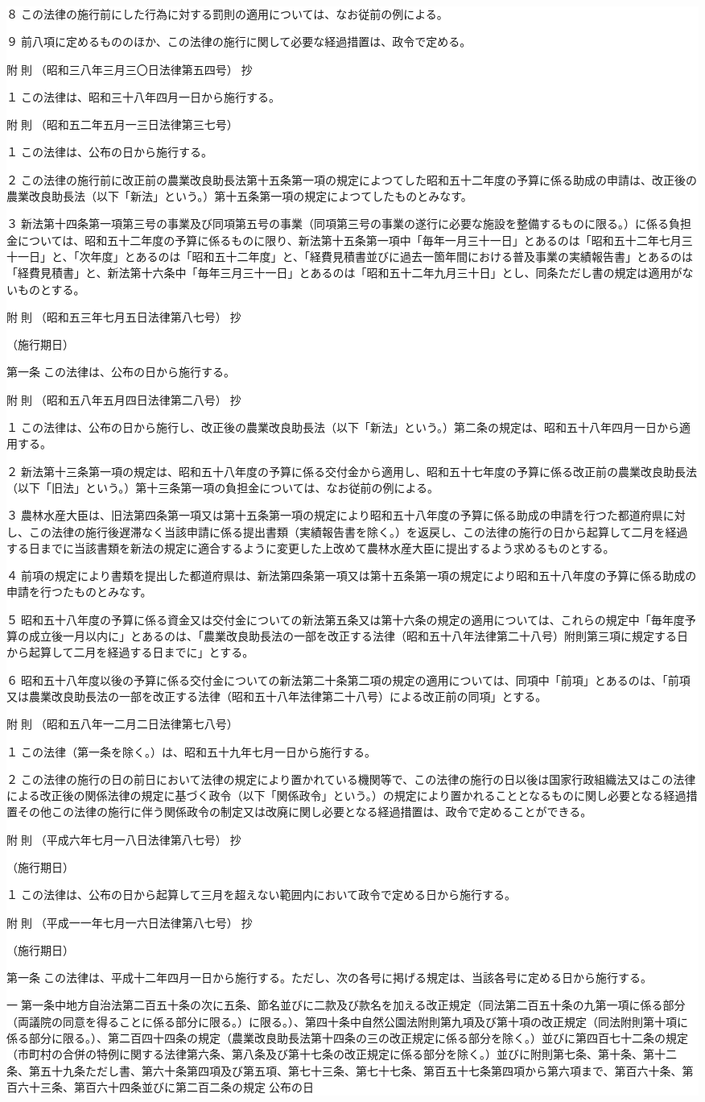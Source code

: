８ この法律の施行前にした行為に対する罰則の適用については、なお従前の例による。

９ 前八項に定めるもののほか、この法律の施行に関して必要な経過措置は、政令で定める。

附 則 （昭和三八年三月三〇日法律第五四号） 抄

１ この法律は、昭和三十八年四月一日から施行する。

附 則 （昭和五二年五月一三日法律第三七号）

１ この法律は、公布の日から施行する。

２ この法律の施行前に改正前の農業改良助長法第十五条第一項の規定によつてした昭和五十二年度の予算に係る助成の申請は、改正後の農業改良助長法（以下「新法」という。）第十五条第一項の規定によつてしたものとみなす。

３ 新法第十四条第一項第三号の事業及び同項第五号の事業（同項第三号の事業の遂行に必要な施設を整備するものに限る。）に係る負担金については、昭和五十二年度の予算に係るものに限り、新法第十五条第一項中「毎年一月三十一日」とあるのは「昭和五十二年七月三十一日」と、「次年度」とあるのは「昭和五十二年度」と、「経費見積書並びに過去一箇年間における普及事業の実績報告書」とあるのは「経費見積書」と、新法第十六条中「毎年三月三十一日」とあるのは「昭和五十二年九月三十日」とし、同条ただし書の規定は適用がないものとする。

附 則 （昭和五三年七月五日法律第八七号） 抄

（施行期日）

第一条 この法律は、公布の日から施行する。

附 則 （昭和五八年五月四日法律第二八号） 抄

１ この法律は、公布の日から施行し、改正後の農業改良助長法（以下「新法」という。）第二条の規定は、昭和五十八年四月一日から適用する。

２ 新法第十三条第一項の規定は、昭和五十八年度の予算に係る交付金から適用し、昭和五十七年度の予算に係る改正前の農業改良助長法（以下「旧法」という。）第十三条第一項の負担金については、なお従前の例による。

３ 農林水産大臣は、旧法第四条第一項又は第十五条第一項の規定により昭和五十八年度の予算に係る助成の申請を行つた都道府県に対し、この法律の施行後遅滞なく当該申請に係る提出書類（実績報告書を除く。）を返戻し、この法律の施行の日から起算して二月を経過する日までに当該書類を新法の規定に適合するように変更した上改めて農林水産大臣に提出するよう求めるものとする。

４ 前項の規定により書類を提出した都道府県は、新法第四条第一項又は第十五条第一項の規定により昭和五十八年度の予算に係る助成の申請を行つたものとみなす。

５ 昭和五十八年度の予算に係る資金又は交付金についての新法第五条又は第十六条の規定の適用については、これらの規定中「毎年度予算の成立後一月以内に」とあるのは、「農業改良助長法の一部を改正する法律（昭和五十八年法律第二十八号）附則第三項に規定する日から起算して二月を経過する日までに」とする。

６ 昭和五十八年度以後の予算に係る交付金についての新法第二十条第二項の規定の適用については、同項中「前項」とあるのは、「前項又は農業改良助長法の一部を改正する法律（昭和五十八年法律第二十八号）による改正前の同項」とする。

附 則 （昭和五八年一二月二日法律第七八号）

１ この法律（第一条を除く。）は、昭和五十九年七月一日から施行する。

２ この法律の施行の日の前日において法律の規定により置かれている機関等で、この法律の施行の日以後は国家行政組織法又はこの法律による改正後の関係法律の規定に基づく政令（以下「関係政令」という。）の規定により置かれることとなるものに関し必要となる経過措置その他この法律の施行に伴う関係政令の制定又は改廃に関し必要となる経過措置は、政令で定めることができる。

附 則 （平成六年七月一八日法律第八七号） 抄

（施行期日）

１ この法律は、公布の日から起算して三月を超えない範囲内において政令で定める日から施行する。

附 則 （平成一一年七月一六日法律第八七号） 抄

（施行期日）

第一条 この法律は、平成十二年四月一日から施行する。ただし、次の各号に掲げる規定は、当該各号に定める日から施行する。

一 第一条中地方自治法第二百五十条の次に五条、節名並びに二款及び款名を加える改正規定（同法第二百五十条の九第一項に係る部分（両議院の同意を得ることに係る部分に限る。）に限る。）、第四十条中自然公園法附則第九項及び第十項の改正規定（同法附則第十項に係る部分に限る。）、第二百四十四条の規定（農業改良助長法第十四条の三の改正規定に係る部分を除く。）並びに第四百七十二条の規定（市町村の合併の特例に関する法律第六条、第八条及び第十七条の改正規定に係る部分を除く。）並びに附則第七条、第十条、第十二条、第五十九条ただし書、第六十条第四項及び第五項、第七十三条、第七十七条、第百五十七条第四項から第六項まで、第百六十条、第百六十三条、第百六十四条並びに第二百二条の規定 公布の日
